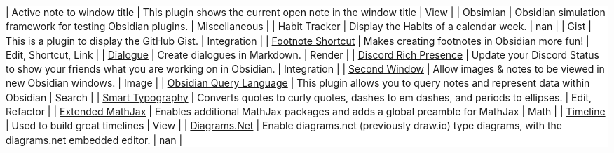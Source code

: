 | <a href="https://github.com/jplattel/open-note-to-window-title">Active note to window title</a>                                  | This plugin shows the current open note in the window title                                                                                                                                                                                                                 | View                             |
| <a href="https://github.com/motif-software/obsimian">Obsimian</a>                                                                | Obsidian simulation framework for testing Obsidian plugins.                                                                                                                                                                                                                 | Miscellaneous                    |
| <a href="https://github.com/Narsail/habit-tracker-obsidian">Habit Tracker</a>                                                    | Display the Habits of a calendar week.                                                                                                                                                                                                                                      | nan                              |
| <a href="https://github.com/linjunpop/obsidian-gist">Gist</a>                                                                    | This is a plugin to display the GitHub Gist.                                                                                                                                                                                                                                | Integration                      |
| <a href="https://github.com/MichaBrugger/obsidian-footnotes">Footnote Shortcut</a>                                               | Makes creating footnotes in Obsidian more fun!                                                                                                                                                                                                                              | Edit, Shortcut, Link             |
| <a href="https://github.com/holubj/obsidian-dialogue-plugin">Dialogue</a>                                                        | Create dialogues in Markdown.                                                                                                                                                                                                                                               | Render                           |
| <a href="https://github.com/lukeleppan/obsidian-discordrpc">Discord Rich Presence</a>                                            | Update your Discord Status to show your friends what you are working on in Obsidian.                                                                                                                                                                                        | Integration                      |
| <a href="https://github.com/valentine195/obsidian-image-window">Second Window</a>                                                | Allow images & notes to be viewed in new Obsidian windows.                                                                                                                                                                                                                  | Image                            |
| <a href="https://github.com/jplattel/obsidian-query-language">Obsidian Query Language</a>                                        | This plugin allows you to query notes and represent data within Obsidian                                                                                                                                                                                                    | Search                           |
| <a href="https://github.com/mgmeyers/obsidian-smart-typography">Smart Typography</a>                                             | Converts quotes to curly quotes, dashes to em dashes, and periods to ellipses.                                                                                                                                                                                              | Edit, Refactor                   |
| <a href="https://github.com/xldenis/obsidian-latex">Extended MathJax</a>                                                         | Enables additional MathJax packages and adds a global preamble for MathJax                                                                                                                                                                                                  | Math                             |
| <a href="https://github.com/George-debug/obsidian-timeline">Timeline</a>                                                         | Used to build great timelines                                                                                                                                                                                                                                               | View                             |
| <a href="https://github.com/jensmtg/obsidian-diagrams-net">Diagrams.Net</a>                                                      | Enable diagrams.net (previously draw.io) type diagrams, with the diagrams.net embedded editor.                                                                                                                                                                              | nan                              |